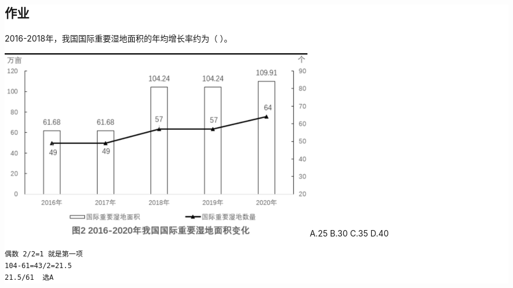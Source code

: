 ## 作业

2016-2018年，我国国际重要湿地面积的年均增长率约为（ ）。

![img](.images/9d68ff91a41c1e244f2d2ee48381c9e5a175ae6b.png)
A.25
B.30
C.35
D.40

```
偶数 2/2=1 就是第一项
104-61=43/2=21.5
21.5/61  选A
```

